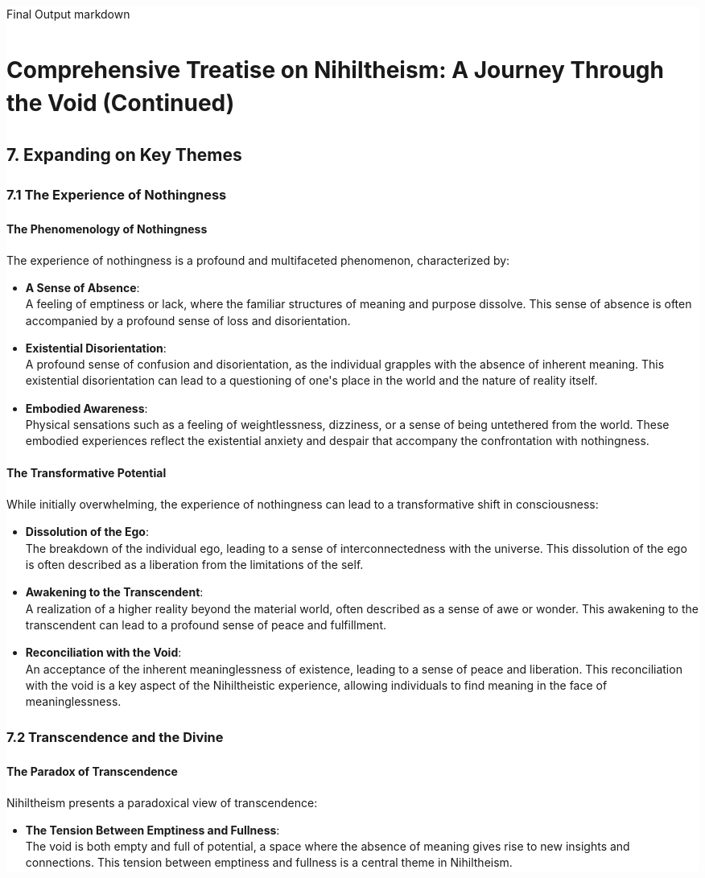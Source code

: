 Final Output
markdown
# Comprehensive Treatise on Nihiltheism: A Journey Through the Void (Continued)

## 7. Expanding on Key Themes

### 7.1 The Experience of Nothingness

#### The Phenomenology of Nothingness

The experience of nothingness is a profound and multifaceted phenomenon, characterized by:

- **A Sense of Absence**:  
  A feeling of emptiness or lack, where the familiar structures of meaning and purpose dissolve. This sense of absence is often accompanied by a profound sense of loss and disorientation.

- **Existential Disorientation**:  
  A profound sense of confusion and disorientation, as the individual grapples with the absence of inherent meaning. This existential disorientation can lead to a questioning of one's place in the world and the nature of reality itself.

- **Embodied Awareness**:  
  Physical sensations such as a feeling of weightlessness, dizziness, or a sense of being untethered from the world. These embodied experiences reflect the existential anxiety and despair that accompany the confrontation with nothingness.

#### The Transformative Potential

While initially overwhelming, the experience of nothingness can lead to a transformative shift in consciousness:

- **Dissolution of the Ego**:  
  The breakdown of the individual ego, leading to a sense of interconnectedness with the universe. This dissolution of the ego is often described as a liberation from the limitations of the self.

- **Awakening to the Transcendent**:  
  A realization of a higher reality beyond the material world, often described as a sense of awe or wonder. This awakening to the transcendent can lead to a profound sense of peace and fulfillment.

- **Reconciliation with the Void**:  
  An acceptance of the inherent meaninglessness of existence, leading to a sense of peace and liberation. This reconciliation with the void is a key aspect of the Nihiltheistic experience, allowing individuals to find meaning in the face of meaninglessness.

### 7.2 Transcendence and the Divine

#### The Paradox of Transcendence

Nihiltheism presents a paradoxical view of transcendence:

- **The Tension Between Emptiness and Fullness**:  
  The void is both empty and full of potential, a space where the absence of meaning gives rise to new insights and connections. This tension between emptiness and fullness is a central theme in Nihiltheism.
